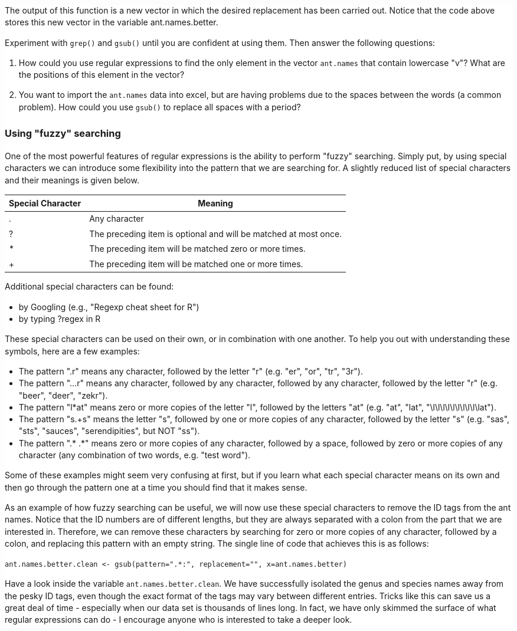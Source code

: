The output of this function is a new vector in which the desired replacement has been carried out. Notice that the code above stores this new vector in the variable ant.names.better.

Experiment with `grep()` and `gsub()` until you are confident at using them. Then answer the following questions:

1. How could you use regular expressions to find the only element in the vector `ant.names` that contain lowercase "v"? What are the positions of this element in the vector?

2. You want to import the `ant.names` data into excel, but are having problems due to the spaces between the words (a common problem). How could you use `gsub()` to replace all spaces with a period?

### Using "fuzzy" searching
One of the most powerful features of regular expressions is the ability to perform "fuzzy" searching. Simply put, by using special characters we can introduce some flexibility into the pattern that we are searching for.
A slightly reduced list of special characters and their meanings is given below.

|Special Character | Meaning  |
|------------------|----------|
|.                 | Any character |
|?                 | The preceding item is optional and will be matched at most once. |
|*                 | The preceding item will be matched zero or more times. |
|+                 | The preceding item will be matched one or more times. |

Additional special characters can be found:

* by Googling (e.g., "Regexp cheat sheet for R")
* by typing ?regex in R

These special characters can be used on their own, or in combination with one another. To help you out with understanding these symbols, here are a few examples:

* The pattern ".r" means any character, followed by the letter "r" (e.g. "er", "or", "tr", "3r").
* The pattern "...r" means any character, followed by any character, followed by any character, followed by the letter "r" (e.g. "beer", "deer", "zekr").
* The pattern "l\*at" means zero or more copies of the letter "l", followed by the letters "at" (e.g. "at", "lat", "\l\l\l\l\l\l\l\l\l\lat").
* The pattern "s.\+s" means the letter "s", followed by one or more copies of any character, followed by the letter "s" (e.g. "sas", "sts", "sauces", "serendipities", but NOT "ss").
* The pattern ".\* .\*" means zero or more copies of any character, followed by a space, followed by zero or more copies of any character (any combination of two words, e.g. "test word").


Some of these examples might seem very confusing at first, but if you learn what each special character means on its own and then go through the pattern one at a time you should find that it makes sense.

As an example of how fuzzy searching can be useful, we will now use these special characters to remove the ID tags from the ant names. Notice that the ID numbers are of different lengths, but they are always separated with a colon from the part that we are interested in. Therefore, we can remove these characters by searching for zero or more copies of any character, followed by a colon, and replacing this pattern with an empty string. The single line of code that achieves this is as follows:
```
ant.names.better.clean <- gsub(pattern=".*:", replacement="", x=ant.names.better)
```
Have a look inside the variable `ant.names.better.clean`. We have successfully isolated the genus and species names away from the pesky ID tags, even though the exact format of the tags may vary between different entries. Tricks like this can save us a great deal of time - especially when our data set is thousands of lines long. In fact, we have only skimmed the surface of what regular expressions can do - I encourage anyone who is interested to take a deeper look.
